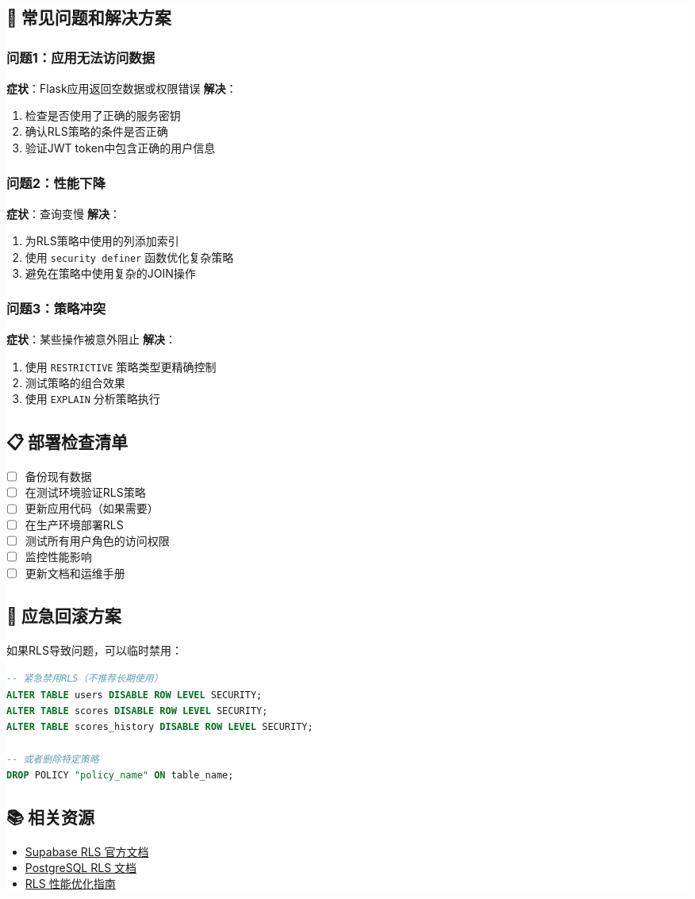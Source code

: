 ## 🚨 常见问题和解决方案

### 问题1：应用无法访问数据
**症状**：Flask应用返回空数据或权限错误
**解决**：
1. 检查是否使用了正确的服务密钥
2. 确认RLS策略的条件是否正确
3. 验证JWT token中包含正确的用户信息

### 问题2：性能下降
**症状**：查询变慢
**解决**：
1. 为RLS策略中使用的列添加索引
2. 使用 `security definer` 函数优化复杂策略
3. 避免在策略中使用复杂的JOIN操作

### 问题3：策略冲突
**症状**：某些操作被意外阻止
**解决**：
1. 使用 `RESTRICTIVE` 策略类型更精确控制
2. 测试策略的组合效果
3. 使用 `EXPLAIN` 分析策略执行

## 📋 部署检查清单

- [ ] 备份现有数据
- [ ] 在测试环境验证RLS策略
- [ ] 更新应用代码（如果需要）
- [ ] 在生产环境部署RLS
- [ ] 测试所有用户角色的访问权限
- [ ] 监控性能影响
- [ ] 更新文档和运维手册

## 🔧 应急回滚方案

如果RLS导致问题，可以临时禁用：

```sql
-- 紧急禁用RLS（不推荐长期使用）
ALTER TABLE users DISABLE ROW LEVEL SECURITY;
ALTER TABLE scores DISABLE ROW LEVEL SECURITY;
ALTER TABLE scores_history DISABLE ROW LEVEL SECURITY;

-- 或者删除特定策略
DROP POLICY "policy_name" ON table_name;
```

## 📚 相关资源

- [Supabase RLS 官方文档](https://supabase.com/docs/guides/auth/row-level-security)
- [PostgreSQL RLS 文档](https://www.postgresql.org/docs/current/ddl-rowsecurity.html)
- [RLS 性能优化指南](https://supabase.com/docs/guides/database/postgres/row-level-security#rls-performance-recommendations)
